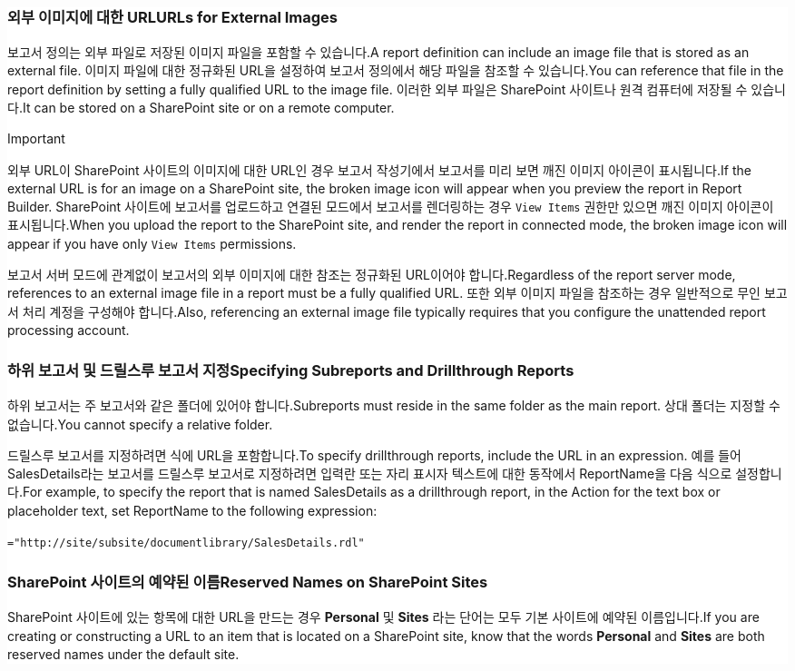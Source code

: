### <a name="urls-for-external-images"></a><span data-ttu-id="b0940-161">외부 이미지에 대한 URL</span><span class="sxs-lookup"><span data-stu-id="b0940-161">URLs for External Images</span></span>  
 <span data-ttu-id="b0940-162">보고서 정의는 외부 파일로 저장된 이미지 파일을 포함할 수 있습니다.</span><span class="sxs-lookup"><span data-stu-id="b0940-162">A report definition can include an image file that is stored as an external file.</span></span> <span data-ttu-id="b0940-163">이미지 파일에 대한 정규화된 URL을 설정하여 보고서 정의에서 해당 파일을 참조할 수 있습니다.</span><span class="sxs-lookup"><span data-stu-id="b0940-163">You can reference that file in the report definition by setting a fully qualified URL to the image file.</span></span> <span data-ttu-id="b0940-164">이러한 외부 파일은 SharePoint 사이트나 원격 컴퓨터에 저장될 수 있습니다.</span><span class="sxs-lookup"><span data-stu-id="b0940-164">It can be stored on a SharePoint site or on a remote computer.</span></span>  
  
> [!IMPORTANT]  
>  <span data-ttu-id="b0940-165">외부 URL이 SharePoint 사이트의 이미지에 대한 URL인 경우 보고서 작성기에서 보고서를 미리 보면 깨진 이미지 아이콘이 표시됩니다.</span><span class="sxs-lookup"><span data-stu-id="b0940-165">If the external URL is for an image on a SharePoint site, the broken image icon will appear when you preview the report in Report Builder.</span></span> <span data-ttu-id="b0940-166">SharePoint 사이트에 보고서를 업로드하고 연결된 모드에서 보고서를 렌더링하는 경우 `View Items` 권한만 있으면 깨진 이미지 아이콘이 표시됩니다.</span><span class="sxs-lookup"><span data-stu-id="b0940-166">When you upload the report to the SharePoint site, and render the report in connected mode, the broken image icon will appear if you have only `View Items` permissions.</span></span>  
  
 <span data-ttu-id="b0940-167">보고서 서버 모드에 관계없이 보고서의 외부 이미지에 대한 참조는 정규화된 URL이어야 합니다.</span><span class="sxs-lookup"><span data-stu-id="b0940-167">Regardless of the report server mode, references to an external image file in a report must be a fully qualified URL.</span></span> <span data-ttu-id="b0940-168">또한 외부 이미지 파일을 참조하는 경우 일반적으로 무인 보고서 처리 계정을 구성해야 합니다.</span><span class="sxs-lookup"><span data-stu-id="b0940-168">Also, referencing an external image file typically requires that you configure the unattended report processing account.</span></span>  
  
### <a name="specifying-subreports-and-drillthrough-reports"></a><span data-ttu-id="b0940-169">하위 보고서 및 드릴스루 보고서 지정</span><span class="sxs-lookup"><span data-stu-id="b0940-169">Specifying Subreports and Drillthrough Reports</span></span>  
 <span data-ttu-id="b0940-170">하위 보고서는 주 보고서와 같은 폴더에 있어야 합니다.</span><span class="sxs-lookup"><span data-stu-id="b0940-170">Subreports must reside in the same folder as the main report.</span></span> <span data-ttu-id="b0940-171">상대 폴더는 지정할 수 없습니다.</span><span class="sxs-lookup"><span data-stu-id="b0940-171">You cannot specify a relative folder.</span></span>  
  
 <span data-ttu-id="b0940-172">드릴스루 보고서를 지정하려면 식에 URL을 포함합니다.</span><span class="sxs-lookup"><span data-stu-id="b0940-172">To specify drillthrough reports, include the URL in an expression.</span></span> <span data-ttu-id="b0940-173">예를 들어 SalesDetails라는 보고서를 드릴스루 보고서로 지정하려면 입력란 또는 자리 표시자 텍스트에 대한 동작에서 ReportName을 다음 식으로 설정합니다.</span><span class="sxs-lookup"><span data-stu-id="b0940-173">For example, to specify the report that is named SalesDetails as a drillthrough report, in the Action for the text box or placeholder text, set ReportName to the following expression:</span></span>  
  
```  
="http://site/subsite/documentlibrary/SalesDetails.rdl"  
```  
  
### <a name="reserved-names-on-sharepoint-sites"></a><span data-ttu-id="b0940-174">SharePoint 사이트의 예약된 이름</span><span class="sxs-lookup"><span data-stu-id="b0940-174">Reserved Names on SharePoint Sites</span></span>  
 <span data-ttu-id="b0940-175">SharePoint 사이트에 있는 항목에 대한 URL을 만드는 경우 **Personal** 및 **Sites** 라는 단어는 모두 기본 사이트에 예약된 이름입니다.</span><span class="sxs-lookup"><span data-stu-id="b0940-175">If you are creating or constructing a URL to an item that is located on a SharePoint site, know that the words **Personal** and **Sites** are both reserved names under the default site.</span></span>  
  